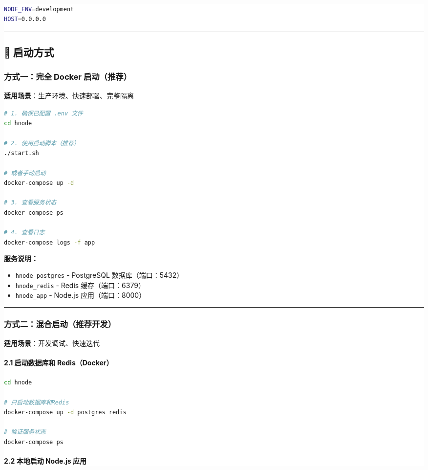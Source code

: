 ```bash
NODE_ENV=development
HOST=0.0.0.0
```

---

## 🐳 启动方式

### 方式一：完全 Docker 启动（推荐）

**适用场景**：生产环境、快速部署、完整隔离

```bash
# 1. 确保已配置 .env 文件
cd hnode

# 2. 使用启动脚本（推荐）
./start.sh

# 或者手动启动
docker-compose up -d

# 3. 查看服务状态
docker-compose ps

# 4. 查看日志
docker-compose logs -f app
```

**服务说明：**
- `hnode_postgres` - PostgreSQL 数据库（端口：5432）
- `hnode_redis` - Redis 缓存（端口：6379）
- `hnode_app` - Node.js 应用（端口：8000）

---

### 方式二：混合启动（推荐开发）

**适用场景**：开发调试、快速迭代

#### 2.1 启动数据库和 Redis（Docker）

```bash
cd hnode

# 只启动数据库和Redis
docker-compose up -d postgres redis

# 验证服务状态
docker-compose ps
```

#### 2.2 本地启动 Node.js 应用
